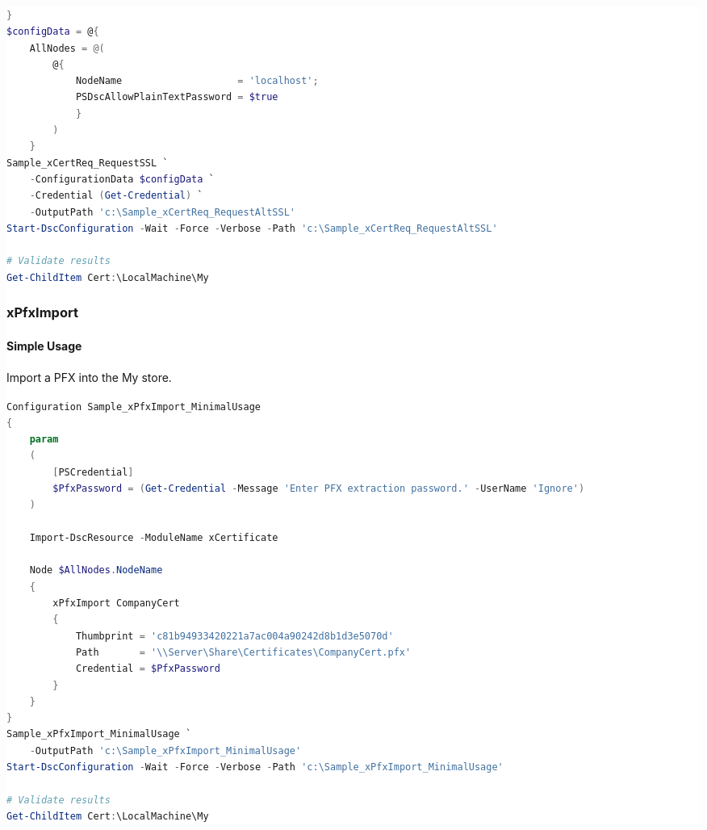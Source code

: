```powershell
}
$configData = @{
    AllNodes = @(
        @{
            NodeName                    = 'localhost';
            PSDscAllowPlainTextPassword = $true
            }
        )
    }
Sample_xCertReq_RequestSSL `
    -ConfigurationData $configData `
    -Credential (Get-Credential) `
    -OutputPath 'c:\Sample_xCertReq_RequestAltSSL'
Start-DscConfiguration -Wait -Force -Verbose -Path 'c:\Sample_xCertReq_RequestAltSSL'

# Validate results
Get-ChildItem Cert:\LocalMachine\My
```

### xPfxImport

#### Simple Usage

Import a PFX into the My store.

```powershell
Configuration Sample_xPfxImport_MinimalUsage
{
    param
    (
        [PSCredential]
        $PfxPassword = (Get-Credential -Message 'Enter PFX extraction password.' -UserName 'Ignore')
    )

    Import-DscResource -ModuleName xCertificate

    Node $AllNodes.NodeName
    {
        xPfxImport CompanyCert
        {
            Thumbprint = 'c81b94933420221a7ac004a90242d8b1d3e5070d'
            Path       = '\\Server\Share\Certificates\CompanyCert.pfx'
            Credential = $PfxPassword
        }
    }
}
Sample_xPfxImport_MinimalUsage `
    -OutputPath 'c:\Sample_xPfxImport_MinimalUsage'
Start-DscConfiguration -Wait -Force -Verbose -Path 'c:\Sample_xPfxImport_MinimalUsage'

# Validate results
Get-ChildItem Cert:\LocalMachine\My
```
